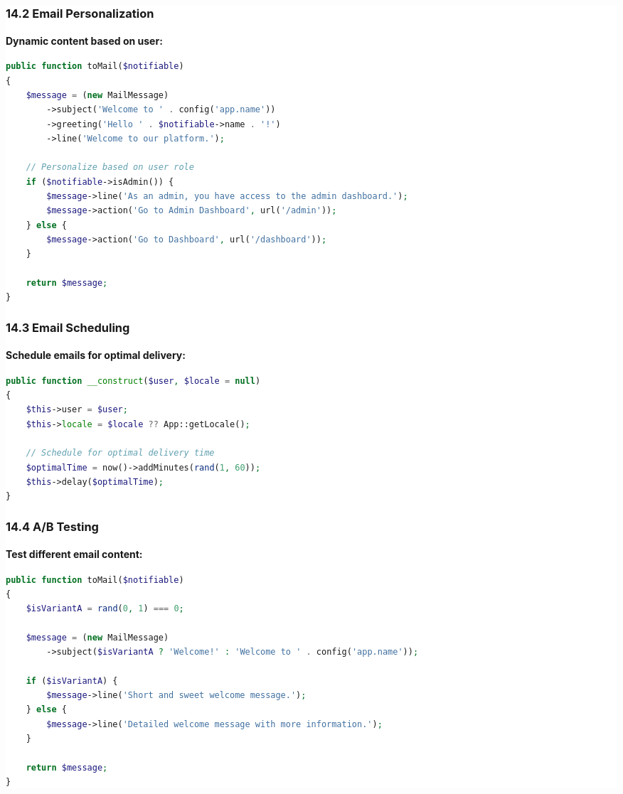 ### 14.2 Email Personalization

**Dynamic content based on user:**
```php
public function toMail($notifiable)
{
    $message = (new MailMessage)
        ->subject('Welcome to ' . config('app.name'))
        ->greeting('Hello ' . $notifiable->name . '!')
        ->line('Welcome to our platform.');
    
    // Personalize based on user role
    if ($notifiable->isAdmin()) {
        $message->line('As an admin, you have access to the admin dashboard.');
        $message->action('Go to Admin Dashboard', url('/admin'));
    } else {
        $message->action('Go to Dashboard', url('/dashboard'));
    }
    
    return $message;
}
```

### 14.3 Email Scheduling

**Schedule emails for optimal delivery:**
```php
public function __construct($user, $locale = null)
{
    $this->user = $user;
    $this->locale = $locale ?? App::getLocale();
    
    // Schedule for optimal delivery time
    $optimalTime = now()->addMinutes(rand(1, 60));
    $this->delay($optimalTime);
}
```

### 14.4 A/B Testing

**Test different email content:**
```php
public function toMail($notifiable)
{
    $isVariantA = rand(0, 1) === 0;
    
    $message = (new MailMessage)
        ->subject($isVariantA ? 'Welcome!' : 'Welcome to ' . config('app.name'));
    
    if ($isVariantA) {
        $message->line('Short and sweet welcome message.');
    } else {
        $message->line('Detailed welcome message with more information.');
    }
    
    return $message;
}
```
